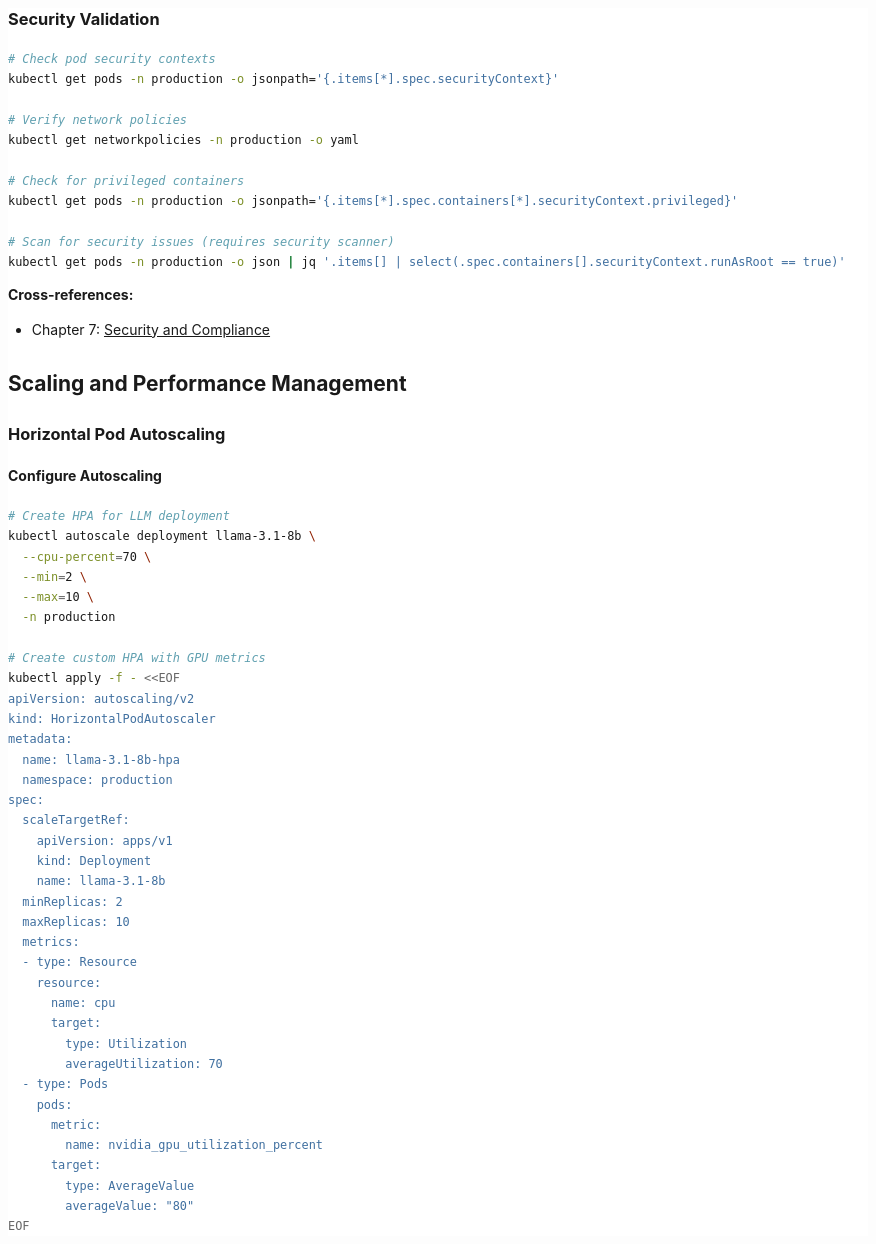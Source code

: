 ### Security Validation

```bash
# Check pod security contexts
kubectl get pods -n production -o jsonpath='{.items[*].spec.securityContext}'

# Verify network policies
kubectl get networkpolicies -n production -o yaml

# Check for privileged containers
kubectl get pods -n production -o jsonpath='{.items[*].spec.containers[*].securityContext.privileged}'

# Scan for security issues (requires security scanner)
kubectl get pods -n production -o json | jq '.items[] | select(.spec.containers[].securityContext.runAsRoot == true)'
```

**Cross-references:**
- Chapter 7: [Security and Compliance](../07-security-compliance.md#rbac-configuration)

## Scaling and Performance Management

### Horizontal Pod Autoscaling

#### Configure Autoscaling

```bash
# Create HPA for LLM deployment
kubectl autoscale deployment llama-3.1-8b \
  --cpu-percent=70 \
  --min=2 \
  --max=10 \
  -n production

# Create custom HPA with GPU metrics
kubectl apply -f - <<EOF
apiVersion: autoscaling/v2
kind: HorizontalPodAutoscaler
metadata:
  name: llama-3.1-8b-hpa
  namespace: production
spec:
  scaleTargetRef:
    apiVersion: apps/v1
    kind: Deployment
    name: llama-3.1-8b
  minReplicas: 2
  maxReplicas: 10
  metrics:
  - type: Resource
    resource:
      name: cpu
      target:
        type: Utilization
        averageUtilization: 70
  - type: Pods
    pods:
      metric:
        name: nvidia_gpu_utilization_percent
      target:
        type: AverageValue
        averageValue: "80"
EOF
```